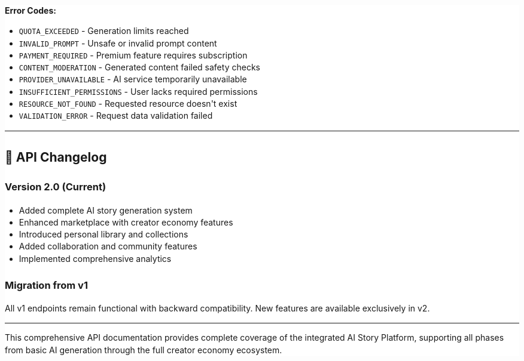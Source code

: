 **Error Codes:**
- `QUOTA_EXCEEDED` - Generation limits reached
- `INVALID_PROMPT` - Unsafe or invalid prompt content
- `PAYMENT_REQUIRED` - Premium feature requires subscription
- `CONTENT_MODERATION` - Generated content failed safety checks
- `PROVIDER_UNAVAILABLE` - AI service temporarily unavailable
- `INSUFFICIENT_PERMISSIONS` - User lacks required permissions
- `RESOURCE_NOT_FOUND` - Requested resource doesn't exist
- `VALIDATION_ERROR` - Request data validation failed

---

## 📝 API Changelog

### Version 2.0 (Current)
- Added complete AI story generation system
- Enhanced marketplace with creator economy features
- Introduced personal library and collections
- Added collaboration and community features
- Implemented comprehensive analytics

### Migration from v1
All v1 endpoints remain functional with backward compatibility. New features are available exclusively in v2.

---

This comprehensive API documentation provides complete coverage of the integrated AI Story Platform, supporting all phases from basic AI generation through the full creator economy ecosystem.